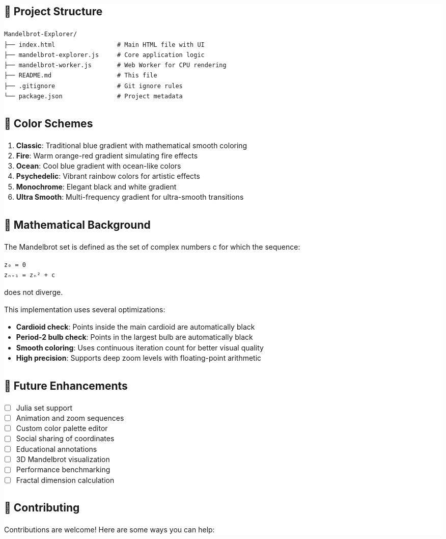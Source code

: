 ## 📁 Project Structure

```
Mandelbrot-Explorer/
├── index.html                 # Main HTML file with UI
├── mandelbrot-explorer.js     # Core application logic
├── mandelbrot-worker.js       # Web Worker for CPU rendering
├── README.md                  # This file
├── .gitignore                 # Git ignore rules
└── package.json               # Project metadata
```

## 🎨 Color Schemes

1. **Classic**: Traditional blue gradient with mathematical smooth coloring
2. **Fire**: Warm orange-red gradient simulating fire effects
3. **Ocean**: Cool blue gradient with ocean-like colors
4. **Psychedelic**: Vibrant rainbow colors for artistic effects
5. **Monochrome**: Elegant black and white gradient
6. **Ultra Smooth**: Multi-frequency gradient for ultra-smooth transitions

## 🔬 Mathematical Background

The Mandelbrot set is defined as the set of complex numbers c for which the sequence:
```
z₀ = 0
zₙ₊₁ = zₙ² + c
```
does not diverge.

This implementation uses several optimizations:
- **Cardioid check**: Points inside the main cardioid are automatically black
- **Period-2 bulb check**: Points in the largest bulb are automatically black
- **Smooth coloring**: Uses continuous iteration count for better visual quality
- **High precision**: Supports deep zoom levels with floating-point arithmetic

## 🚀 Future Enhancements

- [ ] Julia set support
- [ ] Animation and zoom sequences
- [ ] Custom color palette editor
- [ ] Social sharing of coordinates
- [ ] Educational annotations
- [ ] 3D Mandelbrot visualization
- [ ] Performance benchmarking
- [ ] Fractal dimension calculation

## 🤝 Contributing

Contributions are welcome! Here are some ways you can help:
